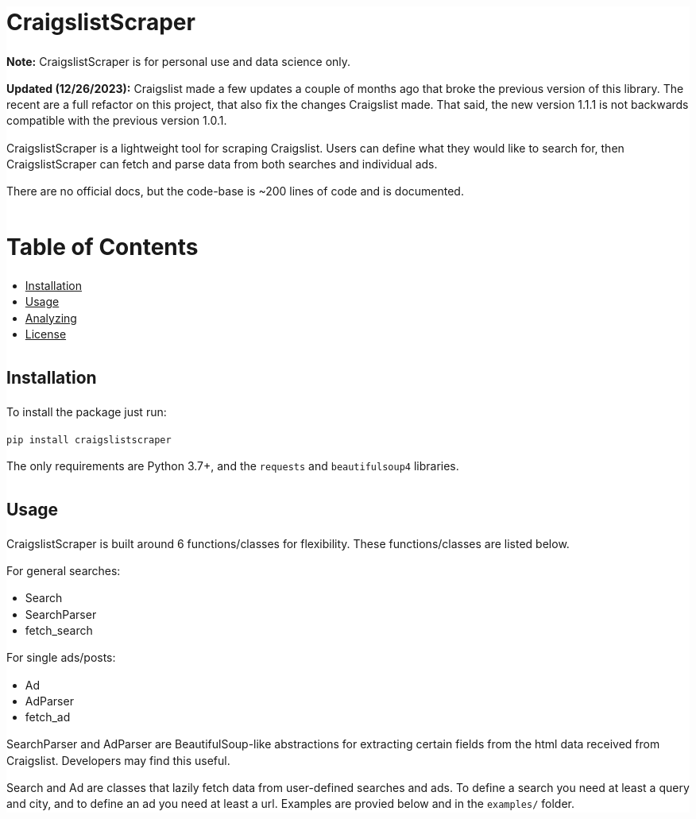 # CraigslistScraper

**Note:** CraigslistScraper is for personal use and data science only.

**Updated (12/26/2023):** Craigslist made a few updates a couple of months ago that broke
the previous version of this library. The recent are a full refactor on this project, that
also fix the changes Craigslist made. That said, the new version 1.1.1 is not backwards 
compatible with the previous version 1.0.1. 

CraigslistScraper is a lightweight tool for scraping Craigslist. Users can define 
what they would like to search for, then CraigslistScraper can fetch and parse data
from both searches and individual ads. 

There are no official docs, but the code-base is ~200 lines of code and is documented. 


Table of Contents
=================

* [Installation](#installation)
* [Usage](#usage)
* [Analyzing](#analyzing)
* [License](#license)



## Installation

To install the package just run: 

```
pip install craigslistscraper
``` 

The only requirements are Python 3.7+, and the `requests` and `beautifulsoup4` libraries. 



## Usage

CraigslistScraper is built around 6 functions/classes for flexibility. These
functions/classes are listed below. 

For general searches: 
 - Search
 - SearchParser
 - fetch_search

For single ads/posts:
 - Ad
 - AdParser
 - fetch_ad

SearchParser and AdParser are BeautifulSoup-like abstractions for extracting certain
fields from the html data received from Craigslist. Developers may find this useful.

Search and Ad are classes that lazily fetch data from user-defined searches and
ads. To define a search you need at least a query and city, and to define an ad you
need at least a url. Examples are provied below and in the `examples/` folder. 
